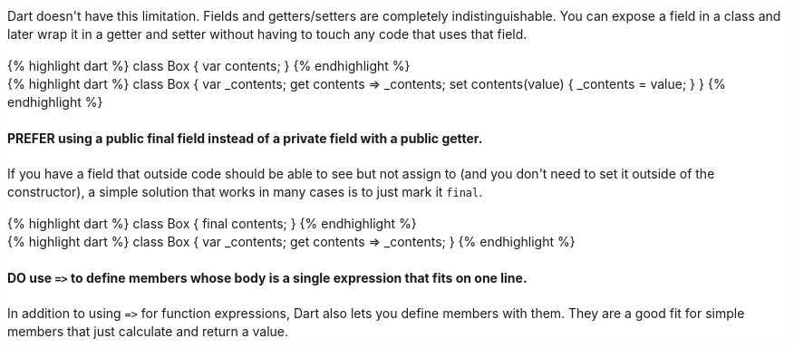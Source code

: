 Dart doesn't have this limitation. Fields and getters/setters are completely
indistinguishable. You can expose a field in a class and later wrap it in a
getter and setter without having to touch any code that uses that field.

<div class="good">
{% highlight dart %}
class Box {
  var contents;
}
{% endhighlight %}
</div>

<div class="bad">
{% highlight dart %}
class Box {
  var _contents;
  get contents => _contents;
  set contents(value) {
    _contents = value;
  }
}
{% endhighlight %}
</div>

#### PREFER using a public final field instead of a private field with a public getter.

If you have a field that outside code should be able to see but not assign to
(and you don't need to set it outside of the constructor), a simple solution
that works in many cases is to just mark it `final`.

<div class="good">
{% highlight dart %}
class Box {
  final contents;
}
{% endhighlight %}
</div>

<div class="bad">
{% highlight dart %}
class Box {
  var _contents;
  get contents => _contents;
}
{% endhighlight %}
</div>

#### DO use `=>` to define members whose body is a single expression that fits on one line.

In addition to using `=>` for function expressions, Dart also lets you define
members with them. They are a good fit for simple members that just calculate
and return a value.

